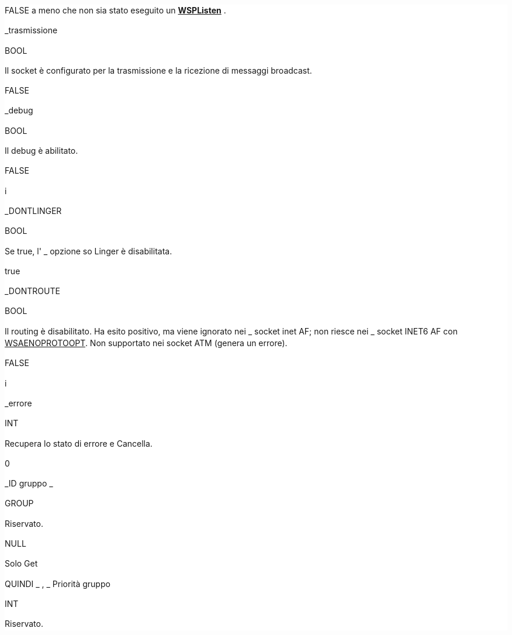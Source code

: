 FALSE a meno che non sia stato eseguito un [**WSPListen**](/previous-versions/windows/hardware/network/ff566297(v=vs.85)) .

<span id="SO_BROADCAST"></span><span id="so_broadcast"></span>\_trasmissione

BOOL

Il socket è configurato per la trasmissione e la ricezione di messaggi broadcast.

FALSE

<span id="SO_DEBUG"></span><span id="so_debug"></span>\_debug

BOOL

Il debug è abilitato.

FALSE

i

<span id="SO_DONTLINGER"></span><span id="so_dontlinger"></span>\_DONTLINGER

BOOL

Se true, l' \_ opzione so Linger è disabilitata.

true

<span id="SO_DONTROUTE"></span><span id="so_dontroute"></span>\_DONTROUTE

BOOL

Il routing è disabilitato. Ha esito positivo, ma viene ignorato nei \_ socket inet AF; non riesce nei \_ socket INET6 AF con [WSAENOPROTOOPT](windows-sockets-error-codes-2.md). Non supportato nei socket ATM (genera un errore).

FALSE

i

<span id="SO_ERROR"></span><span id="so_error"></span>\_errore

INT

Recupera lo stato di errore e Cancella.

0

<span id="SO_GROUP_ID"></span><span id="so_group_id"></span>\_ID gruppo \_

GROUP

Riservato.

NULL

Solo Get

<span id="SO_GROUP_PRIORITY"></span><span id="so_group_priority"></span>QUINDI \_ , \_ Priorità gruppo

INT

Riservato.
